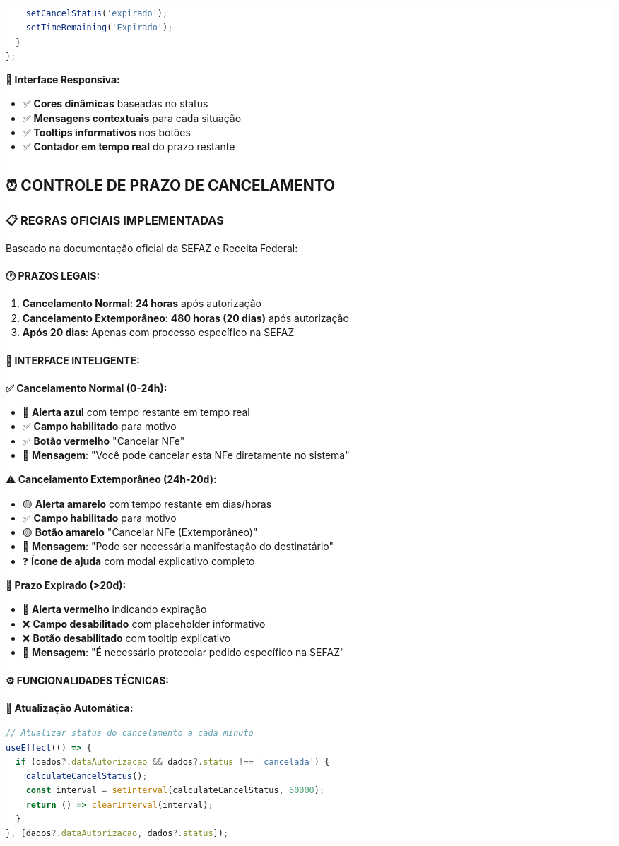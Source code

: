 ```typescript
    setCancelStatus('expirado');
    setTimeRemaining('Expirado');
  }
};
```

**🎯 Interface Responsiva:**
- ✅ **Cores dinâmicas** baseadas no status
- ✅ **Mensagens contextuais** para cada situação
- ✅ **Tooltips informativos** nos botões
- ✅ **Contador em tempo real** do prazo restante

## ⏰ **CONTROLE DE PRAZO DE CANCELAMENTO**

### **📋 REGRAS OFICIAIS IMPLEMENTADAS**

Baseado na documentação oficial da SEFAZ e Receita Federal:

#### **🕐 PRAZOS LEGAIS:**
1. **Cancelamento Normal**: **24 horas** após autorização
2. **Cancelamento Extemporâneo**: **480 horas (20 dias)** após autorização
3. **Após 20 dias**: Apenas com processo específico na SEFAZ

#### **🎨 INTERFACE INTELIGENTE:**

**✅ Cancelamento Normal (0-24h):**
- 🔵 **Alerta azul** com tempo restante em tempo real
- ✅ **Campo habilitado** para motivo
- ✅ **Botão vermelho** "Cancelar NFe"
- 📝 **Mensagem**: "Você pode cancelar esta NFe diretamente no sistema"

**⚠️ Cancelamento Extemporâneo (24h-20d):**
- 🟡 **Alerta amarelo** com tempo restante em dias/horas
- ✅ **Campo habilitado** para motivo
- 🟡 **Botão amarelo** "Cancelar NFe (Extemporâneo)"
- 📝 **Mensagem**: "Pode ser necessária manifestação do destinatário"
- ❓ **Ícone de ajuda** com modal explicativo completo

**🚫 Prazo Expirado (>20d):**
- 🔴 **Alerta vermelho** indicando expiração
- ❌ **Campo desabilitado** com placeholder informativo
- ❌ **Botão desabilitado** com tooltip explicativo
- 📝 **Mensagem**: "É necessário protocolar pedido específico na SEFAZ"

#### **⚙️ FUNCIONALIDADES TÉCNICAS:**

**🔄 Atualização Automática:**
```typescript
// Atualizar status do cancelamento a cada minuto
useEffect(() => {
  if (dados?.dataAutorizacao && dados?.status !== 'cancelada') {
    calculateCancelStatus();
    const interval = setInterval(calculateCancelStatus, 60000);
    return () => clearInterval(interval);
  }
}, [dados?.dataAutorizacao, dados?.status]);
```
